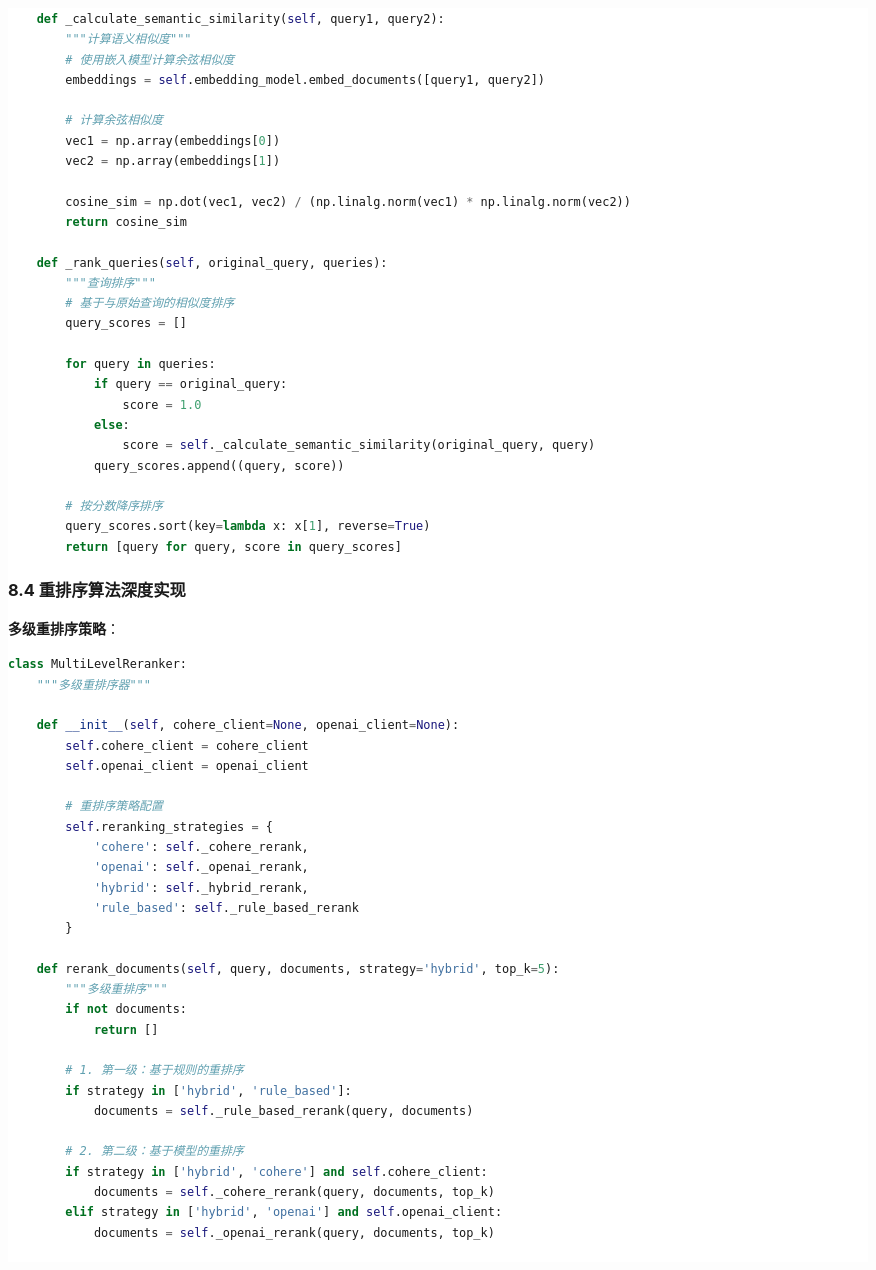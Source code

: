 ```python
    def _calculate_semantic_similarity(self, query1, query2):
        """计算语义相似度"""
        # 使用嵌入模型计算余弦相似度
        embeddings = self.embedding_model.embed_documents([query1, query2])
        
        # 计算余弦相似度
        vec1 = np.array(embeddings[0])
        vec2 = np.array(embeddings[1])
        
        cosine_sim = np.dot(vec1, vec2) / (np.linalg.norm(vec1) * np.linalg.norm(vec2))
        return cosine_sim
    
    def _rank_queries(self, original_query, queries):
        """查询排序"""
        # 基于与原始查询的相似度排序
        query_scores = []
        
        for query in queries:
            if query == original_query:
                score = 1.0
            else:
                score = self._calculate_semantic_similarity(original_query, query)
            query_scores.append((query, score))
        
        # 按分数降序排序
        query_scores.sort(key=lambda x: x[1], reverse=True)
        return [query for query, score in query_scores]
```

### 8.4 重排序算法深度实现

**多级重排序策略**：
```python
class MultiLevelReranker:
    """多级重排序器"""
    
    def __init__(self, cohere_client=None, openai_client=None):
        self.cohere_client = cohere_client
        self.openai_client = openai_client
        
        # 重排序策略配置
        self.reranking_strategies = {
            'cohere': self._cohere_rerank,
            'openai': self._openai_rerank,
            'hybrid': self._hybrid_rerank,
            'rule_based': self._rule_based_rerank
        }
    
    def rerank_documents(self, query, documents, strategy='hybrid', top_k=5):
        """多级重排序"""
        if not documents:
            return []
        
        # 1. 第一级：基于规则的重排序
        if strategy in ['hybrid', 'rule_based']:
            documents = self._rule_based_rerank(query, documents)
        
        # 2. 第二级：基于模型的重排序
        if strategy in ['hybrid', 'cohere'] and self.cohere_client:
            documents = self._cohere_rerank(query, documents, top_k)
        elif strategy in ['hybrid', 'openai'] and self.openai_client:
            documents = self._openai_rerank(query, documents, top_k)
        
```